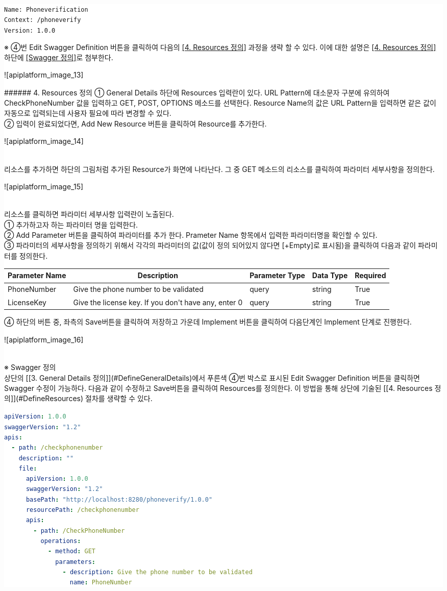 ```
Name: Phoneverification
Context: /phoneverify
Version: 1.0.0
```

※ ④번 Edit Swagger Definition 버튼을 클릭하여 다음의 [[4. Resources 정의]](#DefineResources) 과정을 생략 할 수 있다. 이에 대한 설명은 [[4. Resources 정의]](#DefineResources) 하단에 [[Swagger 정의]](#DefineSwagger)로 첨부한다.

![apiplatform_image_13]

<div id=DefineResources></div>
###### 4. Resources 정의
① General Details 하단에 Resources 입력란이 있다. URL Pattern에 대소문자 구분에 유의하여 CheckPhoneNumber 값을 입력하고 GET, POST, OPTIONS 메소드를 선택한다. Resource Name의 값은 URL Pattern을 입력하면 같은 값이 자동으로 입력되는데 사용자 필요에 따라 변경할 수 있다.<br>
② 입력이 완료되었다면, Add New Resource 버튼을 클릭하여 Resource를 추가한다.<br>

![apiplatform_image_14]

<br>
리소스를 추가하면 하단의 그림처럼 추가된 Resource가 화면에 나타난다. 그 중 GET 메소드의 리소스를 클릭하여 파라미터 세부사항을 정의한다.

![apiplatform_image_15]

<br>
리소스를 클릭하면 파라미터 세부사항 입력란이 노출된다.<br>
① 추가하고자 하는 파라미터 명을 입력한다.<br>
② Add Parameter 버튼을 클릭하여 파라미터를 추가 한다. Prameter Name 항목에서 입력한 파라미터명을 확인할 수 있다.<br>
③ 파라미터의 세부사항을 정의하기 위해서 각각의 파라미터의 값(값이 정의 되어있지 않다면 [+Empty]로 표시됨)을 클릭하여 다음과 같이 파라미터를 정의한다.<br>

| Parameter Name | Description | Parameter Type | Data Type | Required |
|--------|-------|-------|-------|-------|
| PhoneNumber | Give the phone number to be validated | query | string | True |
| LicenseKey | Give the license key. If you don't have any, enter 0 | query | string | True |

④ 하단의 버튼 중, 좌측의 Save버튼을 클릭하여 저장하고 가운데 Implement 버튼을 클릭하여 다음단계인 Implement 단계로 진행한다.<br>

![apiplatform_image_16]

<br>

<div id=DefineSwagger></div>
※ Swagger 정의<br>
상단의 [[3. General Details 정의]](#DefineGeneralDetails)에서 푸른색 ④번 박스로 표시된 Edit Swagger Definition 버튼을 클릭하면 Swagger 수정이 가능하다. 다음과 같이 수정하고 Save버튼을 클릭하여 Resources를 정의한다. 이 방법을 통해 상단에 기술된 [[4. Resources 정의]](#DefineResources) 절차를 생략할 수 있다.


```yml
apiVersion: 1.0.0
swaggerVersion: "1.2"
apis:
  - path: /checkphonenumber
    description: ""
    file:
      apiVersion: 1.0.0
      swaggerVersion: "1.2"
      basePath: "http://localhost:8280/phoneverify/1.0.0"
      resourcePath: /checkphonenumber
      apis:
        - path: /CheckPhoneNumber
          operations:
            - method: GET
              parameters:
                - description: Give the phone number to be validated
                  name: PhoneNumber
```